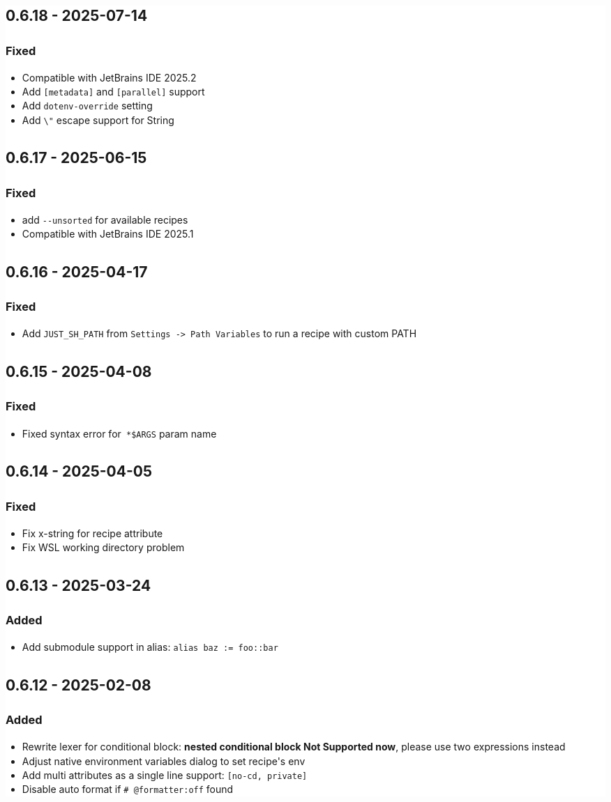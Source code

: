 ## 0.6.18 - 2025-07-14

### Fixed

- Compatible with JetBrains IDE 2025.2
- Add `[metadata]` and `[parallel]` support
- Add `dotenv-override` setting
- Add `\"` escape support for String

## 0.6.17 - 2025-06-15

### Fixed

- add `--unsorted` for available recipes
- Compatible with JetBrains IDE 2025.1

## 0.6.16 - 2025-04-17

### Fixed

- Add `JUST_SH_PATH` from `Settings -> Path Variables` to run a recipe with custom PATH

## 0.6.15 - 2025-04-08

### Fixed

- Fixed syntax error for` *$ARGS` param name

## 0.6.14 - 2025-04-05

### Fixed

- Fix x-string for recipe attribute
- Fix WSL working directory problem

## 0.6.13 - 2025-03-24

### Added

- Add submodule support in alias: `alias baz := foo::bar`

## 0.6.12 - 2025-02-08

### Added

- Rewrite lexer for conditional block: **nested conditional block Not Supported now**, please use two expressions
  instead
- Adjust native environment variables dialog to set recipe's env
- Add multi attributes as a single line support: `[no-cd, private]`
- Disable auto format if `# @formatter:off` found
